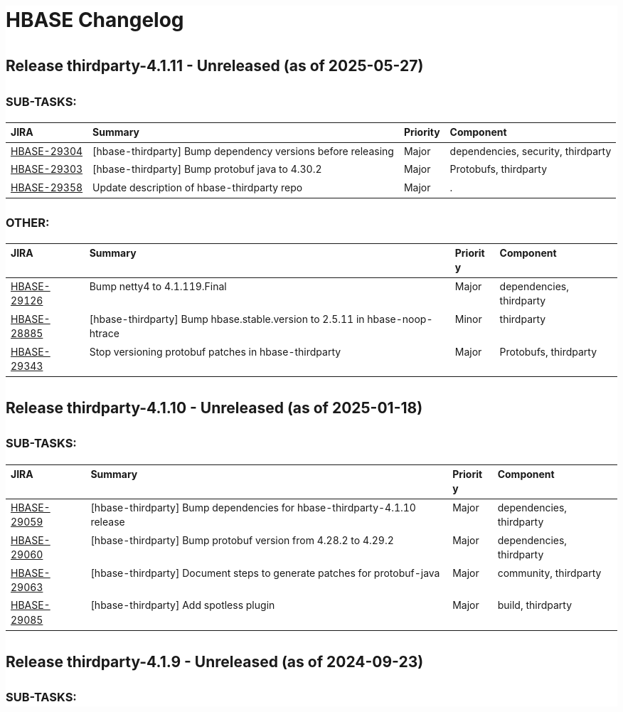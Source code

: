 

# HBASE Changelog

## Release thirdparty-4.1.11 - Unreleased (as of 2025-05-27)



### SUB-TASKS:

| JIRA | Summary | Priority | Component |
|:---- |:---- | :--- |:---- |
| [HBASE-29304](https://issues.apache.org/jira/browse/HBASE-29304) | [hbase-thirdparty] Bump dependency versions before releasing |  Major | dependencies, security, thirdparty |
| [HBASE-29303](https://issues.apache.org/jira/browse/HBASE-29303) | [hbase-thirdparty] Bump protobuf java to 4.30.2 |  Major | Protobufs, thirdparty |
| [HBASE-29358](https://issues.apache.org/jira/browse/HBASE-29358) | Update description of hbase-thirdparty repo |  Major | . |


### OTHER:

| JIRA | Summary | Priority | Component |
|:---- |:---- | :--- |:---- |
| [HBASE-29126](https://issues.apache.org/jira/browse/HBASE-29126) | Bump netty4 to 4.1.119.Final |  Major | dependencies, thirdparty |
| [HBASE-28885](https://issues.apache.org/jira/browse/HBASE-28885) | [hbase-thirdparty] Bump hbase.stable.version to 2.5.11 in hbase-noop-htrace |  Minor | thirdparty |
| [HBASE-29343](https://issues.apache.org/jira/browse/HBASE-29343) | Stop versioning protobuf patches in hbase-thirdparty |  Major | Protobufs, thirdparty |


## Release thirdparty-4.1.10 - Unreleased (as of 2025-01-18)



### SUB-TASKS:

| JIRA | Summary | Priority | Component |
|:---- |:---- | :--- |:---- |
| [HBASE-29059](https://issues.apache.org/jira/browse/HBASE-29059) | [hbase-thirdparty] Bump dependencies for hbase-thirdparty-4.1.10 release |  Major | dependencies, thirdparty |
| [HBASE-29060](https://issues.apache.org/jira/browse/HBASE-29060) | [hbase-thirdparty] Bump protobuf version from 4.28.2 to 4.29.2 |  Major | dependencies, thirdparty |
| [HBASE-29063](https://issues.apache.org/jira/browse/HBASE-29063) | [hbase-thirdparty] Document steps to generate patches for protobuf-java |  Major | community, thirdparty |
| [HBASE-29085](https://issues.apache.org/jira/browse/HBASE-29085) | [hbase-thirdparty] Add spotless plugin |  Major | build, thirdparty |


## Release thirdparty-4.1.9 - Unreleased (as of 2024-09-23)



### SUB-TASKS:
